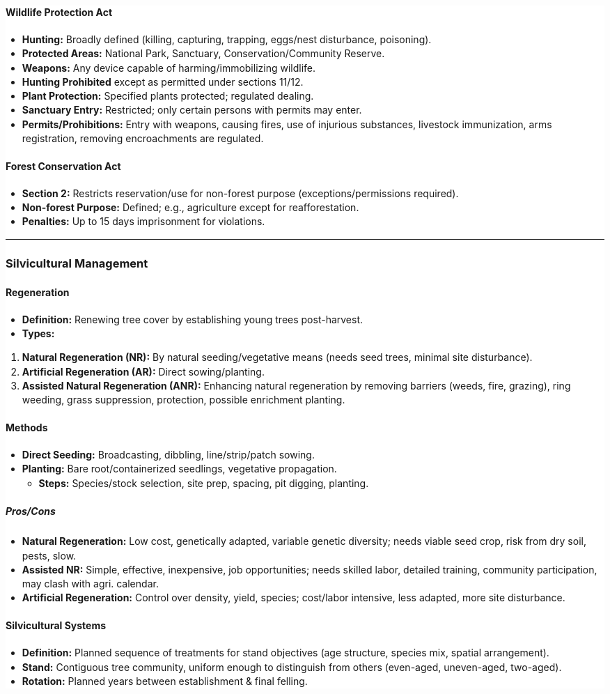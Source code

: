 
#### Wildlife Protection Act

- **Hunting:** Broadly defined (killing, capturing, trapping, eggs/nest disturbance, poisoning).
- **Protected Areas:** National Park, Sanctuary, Conservation/Community Reserve.
- **Weapons:** Any device capable of harming/immobilizing wildlife.
- **Hunting Prohibited** except as permitted under sections 11/12.
- **Plant Protection:** Specified plants protected; regulated dealing.
- **Sanctuary Entry:** Restricted; only certain persons with permits may enter.
- **Permits/Prohibitions:** Entry with weapons, causing fires, use of injurious substances, livestock immunization, arms registration, removing encroachments are regulated.


#### Forest Conservation Act

- **Section 2:** Restricts reservation/use for non-forest purpose (exceptions/permissions required).
- **Non-forest Purpose:** Defined; e.g., agriculture except for reafforestation.
- **Penalties:** Up to 15 days imprisonment for violations.

---

### Silvicultural Management

#### Regeneration

- **Definition:** Renewing tree cover by establishing young trees post-harvest.
- **Types:**

1. **Natural Regeneration (NR):** By natural seeding/vegetative means (needs seed trees, minimal site disturbance).
2. **Artificial Regeneration (AR):** Direct sowing/planting.
3. **Assisted Natural Regeneration (ANR):** Enhancing natural regeneration by removing barriers (weeds, fire, grazing), ring weeding, grass suppression, protection, possible enrichment planting.


#### Methods

- **Direct Seeding:** Broadcasting, dibbling, line/strip/patch sowing.
- **Planting:** Bare root/containerized seedlings, vegetative propagation.
    - **Steps:** Species/stock selection, site prep, spacing, pit digging, planting.


##### Pros/Cons

- **Natural Regeneration:** Low cost, genetically adapted, variable genetic diversity; needs viable seed crop, risk from dry soil, pests, slow.
- **Assisted NR:** Simple, effective, inexpensive, job opportunities; needs skilled labor, detailed training, community participation, may clash with agri. calendar.
- **Artificial Regeneration:** Control over density, yield, species; cost/labor intensive, less adapted, more site disturbance.


#### Silvicultural Systems

- **Definition:** Planned sequence of treatments for stand objectives (age structure, species mix, spatial arrangement).
- **Stand:** Contiguous tree community, uniform enough to distinguish from others (even-aged, uneven-aged, two-aged).
- **Rotation:** Planned years between establishment \& final felling.
